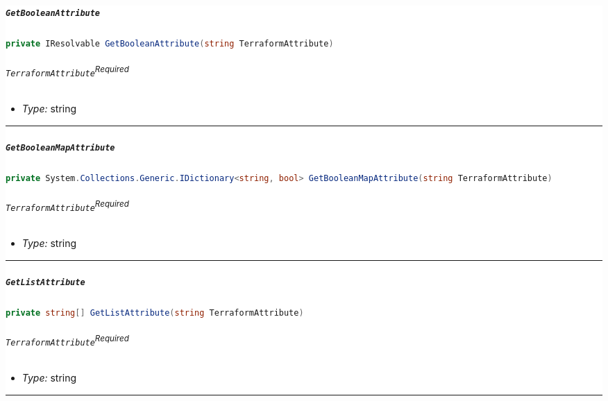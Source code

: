 ##### `GetBooleanAttribute` <a name="GetBooleanAttribute" id="rhizo-co-terraform-provider-oci.stackMonitoringMonitoredResourceTask.StackMonitoringMonitoredResourceTaskTaskDetailsOutputReference.getBooleanAttribute"></a>

```csharp
private IResolvable GetBooleanAttribute(string TerraformAttribute)
```

###### `TerraformAttribute`<sup>Required</sup> <a name="TerraformAttribute" id="rhizo-co-terraform-provider-oci.stackMonitoringMonitoredResourceTask.StackMonitoringMonitoredResourceTaskTaskDetailsOutputReference.getBooleanAttribute.parameter.terraformAttribute"></a>

- *Type:* string

---

##### `GetBooleanMapAttribute` <a name="GetBooleanMapAttribute" id="rhizo-co-terraform-provider-oci.stackMonitoringMonitoredResourceTask.StackMonitoringMonitoredResourceTaskTaskDetailsOutputReference.getBooleanMapAttribute"></a>

```csharp
private System.Collections.Generic.IDictionary<string, bool> GetBooleanMapAttribute(string TerraformAttribute)
```

###### `TerraformAttribute`<sup>Required</sup> <a name="TerraformAttribute" id="rhizo-co-terraform-provider-oci.stackMonitoringMonitoredResourceTask.StackMonitoringMonitoredResourceTaskTaskDetailsOutputReference.getBooleanMapAttribute.parameter.terraformAttribute"></a>

- *Type:* string

---

##### `GetListAttribute` <a name="GetListAttribute" id="rhizo-co-terraform-provider-oci.stackMonitoringMonitoredResourceTask.StackMonitoringMonitoredResourceTaskTaskDetailsOutputReference.getListAttribute"></a>

```csharp
private string[] GetListAttribute(string TerraformAttribute)
```

###### `TerraformAttribute`<sup>Required</sup> <a name="TerraformAttribute" id="rhizo-co-terraform-provider-oci.stackMonitoringMonitoredResourceTask.StackMonitoringMonitoredResourceTaskTaskDetailsOutputReference.getListAttribute.parameter.terraformAttribute"></a>

- *Type:* string

---
